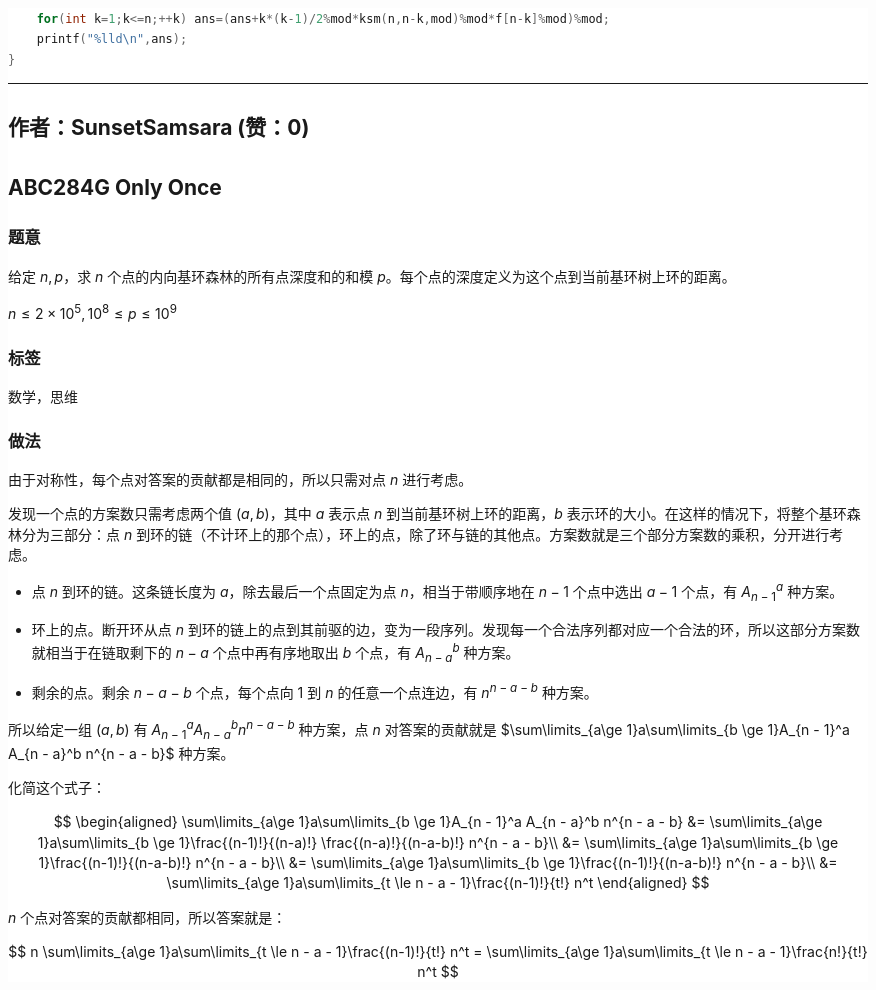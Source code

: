 ```cpp
	for(int k=1;k<=n;++k) ans=(ans+k*(k-1)/2%mod*ksm(n,n-k,mod)%mod*f[n-k]%mod)%mod;
	printf("%lld\n",ans);
}
```



---

## 作者：SunsetSamsara (赞：0)

## ABC284G Only Once

### 题意

给定 $n, p$，求 $n$ 个点的内向基环森林的所有点深度和的和模 $p$。每个点的深度定义为这个点到当前基环树上环的距离。

$n \le 2\times 10^5, 10^8 \le p \le 10^9$

### 标签

数学，思维

### 做法

由于对称性，每个点对答案的贡献都是相同的，所以只需对点 $n$ 进行考虑。

发现一个点的方案数只需考虑两个值 $(a, b)$，其中 $a$ 表示点 $n$ 到当前基环树上环的距离，$b$ 表示环的大小。在这样的情况下，将整个基环森林分为三部分：点 $n$ 到环的链（不计环上的那个点），环上的点，除了环与链的其他点。方案数就是三个部分方案数的乘积，分开进行考虑。

+ 点 $n$ 到环的链。这条链长度为 $a$，除去最后一个点固定为点 $n$，相当于带顺序地在 $n - 1$ 个点中选出 $a - 1$ 个点，有 $A_{n - 1}^a$ 种方案。

+ 环上的点。断开环从点 $n$ 到环的链上的点到其前驱的边，变为一段序列。发现每一个合法序列都对应一个合法的环，所以这部分方案数就相当于在链取剩下的 $n - a$ 个点中再有序地取出 $b$ 个点，有 $A_{n - a}^b$ 种方案。

+ 剩余的点。剩余 $n - a - b$ 个点，每个点向 $1$ 到 $n$ 的任意一个点连边，有 $n^{n - a - b}$ 种方案。

所以给定一组 $(a, b)$ 有 $A_{n - 1}^a A_{n - a}^b n^{n - a - b}$ 种方案，点 $n$ 对答案的贡献就是 $\sum\limits_{a\ge 1}a\sum\limits_{b \ge 1}A_{n - 1}^a A_{n - a}^b n^{n - a - b}$ 种方案。

化简这个式子：

$$
\begin{aligned}
\sum\limits_{a\ge 1}a\sum\limits_{b \ge 1}A_{n - 1}^a A_{n - a}^b n^{n - a - b} &= \sum\limits_{a\ge 1}a\sum\limits_{b \ge 1}\frac{(n-1)!}{(n-a)!} \frac{(n-a)!}{(n-a-b)!} n^{n - a - b}\\
&= \sum\limits_{a\ge 1}a\sum\limits_{b \ge 1}\frac{(n-1)!}{(n-a-b)!} n^{n - a - b}\\
&= \sum\limits_{a\ge 1}a\sum\limits_{b \ge 1}\frac{(n-1)!}{(n-a-b)!} n^{n - a - b}\\
&= \sum\limits_{a\ge 1}a\sum\limits_{t \le n - a - 1}\frac{(n-1)!}{t!} n^t
\end{aligned}
$$

$n$ 个点对答案的贡献都相同，所以答案就是：

$$
n \sum\limits_{a\ge 1}a\sum\limits_{t \le n - a - 1}\frac{(n-1)!}{t!} n^t = \sum\limits_{a\ge 1}a\sum\limits_{t \le n - a - 1}\frac{n!}{t!} n^t
$$


[problemUrl]: https://atcoder.jp/contests/abc284/tasks/abc284_g